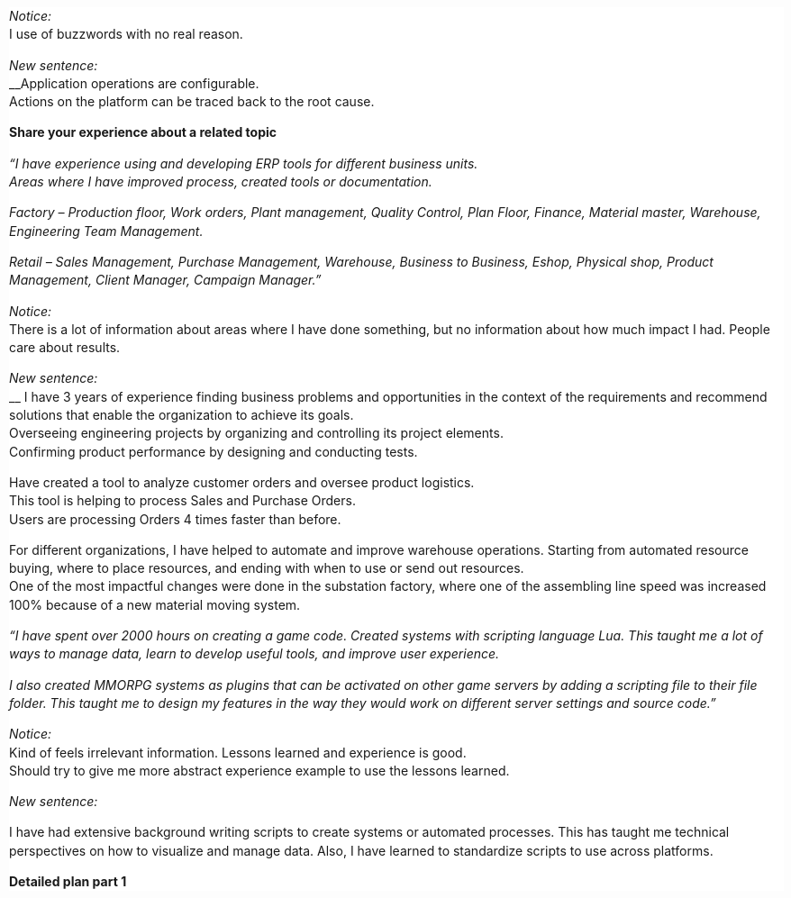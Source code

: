 _Notice:_\
I use of buzzwords with no real reason.

_New sentence:_\
__Application operations are configurable.\
Actions on the platform can be traced back to the root cause.

**Share your experience about a related topic**

_“I have experience using and developing ERP tools for different business units._\
_Areas where I have improved process, created tools or documentation._

_Factory – Production floor, Work orders, Plant management, Quality Control, Plan Floor, Finance, Material master, Warehouse, Engineering Team Management._

_Retail – Sales Management, Purchase Management, Warehouse, Business to Business, Eshop, Physical shop, Product Management, Client Manager, Campaign Manager.”_

_Notice:_\
There is a lot of information about areas where I have done something, but no information about how much impact I had. People care about results.

_New sentence:_\
__ I have 3 years of experience finding business problems and opportunities in the context of the requirements and recommend solutions that enable the organization to achieve its goals.\
Overseeing engineering projects by organizing and controlling its project elements.\
Confirming product performance by designing and conducting tests.

&#x20;Have created a tool to analyze customer orders and oversee product logistics.\
This tool is helping to process Sales and Purchase Orders.\
Users are processing Orders 4 times faster than before.

For different organizations, I have helped to automate and improve warehouse operations. Starting from automated resource buying, where to place resources, and ending with when to use or send out resources.\
One of the most impactful changes were done in the substation factory, where one of the assembling line speed was increased 100% because of a new material moving system.

_“I have spent over 2000 hours on creating a game code. Created systems with scripting language Lua. This taught me a lot of ways to manage data, learn to develop useful tools, and improve user experience._

_I also created MMORPG systems as plugins that can be activated on other game servers by adding a scripting file to their file folder. This taught me to design my features in the way they would work on different server settings and source code.”_

_Notice:_\
Kind of feels irrelevant information. Lessons learned and experience is good.\
Should try to give me more abstract experience example to use the lessons learned.

_New sentence:_

I have had extensive background writing scripts to create systems or automated processes. This has taught me technical perspectives on how to visualize and manage data. Also, I have learned to standardize scripts to use across platforms.

**Detailed plan part 1**
